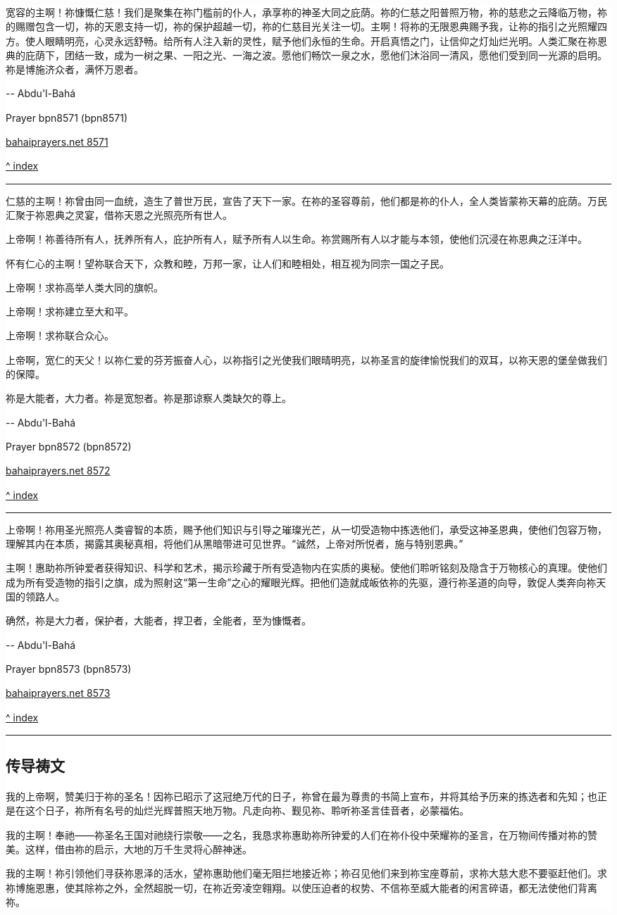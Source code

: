 <a id="bpn8571"></a> 
<div class="prayer"><p>宽容的主啊！祢慷慨仁慈！我们是聚集在祢门槛前的仆人，承享祢的神圣大同之庇荫。祢的仁慈之阳普照万物，祢的慈悲之云降临万物，祢的赐赠包含一切，祢的天恩支持一切，祢的保护超越一切，祢的仁慈目光关注一切。主啊！将祢的无限恩典赐予我，让祢的指引之光照耀四方。使人眼睛明亮，心灵永远舒畅。给所有人注入新的灵性，赋予他们永恒的生命。开启真悟之门，让信仰之灯灿烂光明。人类汇聚在祢恩典的庇荫下，团结一致，成为一树之果、一阳之光、一海之波。愿他们畅饮一泉之水，愿他们沐浴同一清风，愿他们受到同一光源的启明。祢是博施济众者，满怀万恩者。</p></div>

-- Abdu'l-Bahá

Prayer bpn8571 (bpn8571) 

[bahaiprayers.net 8571](https://bahaiprayers.net/Book/Single/9/8571)

[^ index](#top)

----


<a id="bpn8572"></a> 
<div class="prayer"><p>仁慈的主啊！祢曾由同一血统，造生了普世万民，宣告了天下一家。在祢的圣容尊前，他们都是祢的仆人，全人类皆蒙祢天幕的庇荫。万民汇聚于祢恩典之灵宴，借祢天恩之光照亮所有世人。</p><p>上帝啊！祢善待所有人，抚养所有人，庇护所有人，赋予所有人以生命。祢赏赐所有人以才能与本领，使他们沉浸在祢恩典之汪洋中。</p><p>怀有仁心的主啊！望祢联合天下，众教和睦，万邦一家，让人们和睦相处，相互视为同宗一国之子民。</p><p>上帝啊！求祢高举人类大同的旗帜。</p><p>上帝啊！求祢建立至大和平。</p><p>上帝啊！求祢联合众心。</p><p>上帝啊，宽仁的天父！以祢仁爱的芬芳振奋人心，以祢指引之光使我们眼晴明亮，以祢圣言的旋律愉悦我们的双耳，以祢天恩的堡垒做我们的保障。</p><p>祢是大能者，大力者。祢是宽恕者。祢是那谅察人类缺欠的尊上。</p></div>

-- Abdu'l-Bahá

Prayer bpn8572 (bpn8572) 

[bahaiprayers.net 8572](https://bahaiprayers.net/Book/Single/9/8572)

[^ index](#top)

----


<a id="bpn8573"></a> 
<div class="prayer"><p>上帝啊！祢用圣光照亮人类睿智的本质，赐予他们知识与引导之璀璨光芒，从一切受造物中拣选他们，承受这神圣恩典，使他们包容万物，理解其内在本质，揭露其奥秘真相，将他们从黑暗带进可见世界。“诚然，上帝对所悦者，施与特别恩典。”</p><p>主啊！惠助祢所钟爱者获得知识、科学和艺术，揭示珍藏于所有受造物内在实质的奥秘。使他们聆听铭刻及隐含于万物核心的真理。使他们成为所有受造物的指引之旗，成为照射这“第一生命”之心的耀眼光辉。把他们造就成皈依祢的先驱，遵行祢圣道的向导，敦促人类奔向祢天国的领路人。</p><p>确然，祢是大力者，保护者，大能者，捍卫者，全能者，至为慷慨者。</p></div>

-- Abdu'l-Bahá

Prayer bpn8573 (bpn8573) 

[bahaiprayers.net 8573](https://bahaiprayers.net/Book/Single/9/8573)

[^ index](#top)

----



<a id="%E4%BC%A0%E5%AF%BC%E7%A5%B7%E6%96%87"></a> 
## 传导祷文

<a id="bpn8633"></a> 
<div class="prayer"><p>我的上帝啊，赞美归于祢的圣名！因祢已昭示了这冠绝万代的日子，祢曾在最为尊贵的书简上宣布，并将其给予历来的拣选者和先知；也正是在这个日子，祢所有名号的灿烂光辉普照天地万物。凡走向祢、觐见祢、聆听祢圣言佳音者，必蒙福佑。</p><p>我的主啊！奉祂——祢圣名王国对祂绕行崇敬——之名，我恳求祢惠助祢所钟爱的人们在祢仆役中荣耀祢的圣言，在万物间传播对祢的赞美。这样，借由祢的启示，大地的万千生灵将心醉神迷。</p><p>我的主啊！祢引领他们寻获祢恩泽的活水，望祢惠助他们毫无阻拦地接近祢；祢召见他们来到祢宝座尊前，求祢大慈大悲不要驱赶他们。求祢博施恩惠，使其除祢之外，全然超脱一切，在祢近旁凌空翱翔。以使压迫者的权势、不信祢至威大能者的闲言碎语，都无法使他们背离祢。</p></div>
